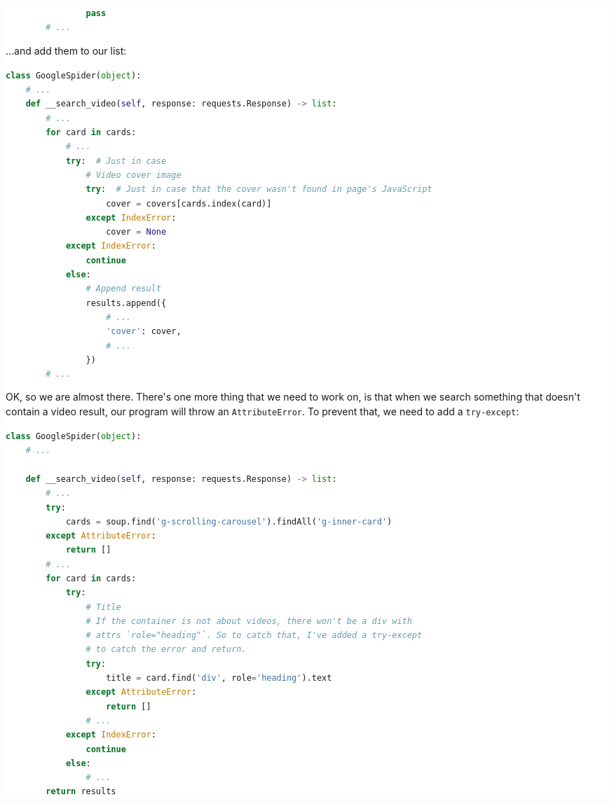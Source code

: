 ```python
                pass
        # ...
```

...and add them to our list:

```python
class GoogleSpider(object):
    # ...
    def __search_video(self, response: requests.Response) -> list:
        # ...
        for card in cards:
            # ...
            try:  # Just in case
                # Video cover image
                try:  # Just in case that the cover wasn't found in page's JavaScript
                    cover = covers[cards.index(card)]
                except IndexError:
                    cover = None
            except IndexError:
                continue
            else:
                # Append result
                results.append({
                    # ...
                    'cover': cover,
                    # ...
                })
        # ...
```

OK, so we are almost there. There's one more thing that we need to work on, is that when we search something that doesn't contain a video result, our program will throw an `AttributeError`. To prevent that, we need to add a `try-except`:

```python
class GoogleSpider(object):
    # ...

    def __search_video(self, response: requests.Response) -> list:
        # ...
        try:
            cards = soup.find('g-scrolling-carousel').findAll('g-inner-card')
        except AttributeError:
            return []
        # ...
        for card in cards:
            try:
                # Title
                # If the container is not about videos, there won't be a div with
                # attrs `role="heading"`. So to catch that, I've added a try-except
                # to catch the error and return.
                try:
                    title = card.find('div', role='heading').text
                except AttributeError:
                    return []
                # ...
            except IndexError:
                continue
            else:
                # ...
        return results
```
